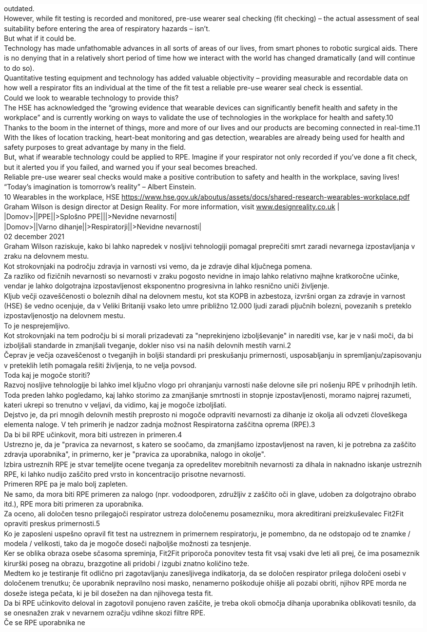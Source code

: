 outdated.<br/>However, while fit testing is recorded and monitored, pre-use wearer seal checking (fit checking) – the actual assessment of seal suitability before entering the area of respiratory hazards – isn’t.<br/>But what if it could be.<br/>Technology has made unfathomable advances in all sorts of areas of our lives, from smart phones to robotic surgical aids. There is no denying that in a relatively short period of time how we interact with the world has changed dramatically (and will continue to do so).<br/>Quantitative testing equipment and technology has added valuable objectivity – providing measurable and recordable data on how well a respirator fits an individual at the time of the fit test a reliable pre-use wearer seal check is essential.<br/>Could we look to wearable technology to provide this?<br/>The HSE has acknowledged the “growing evidence that wearable devices can significantly benefit health and safety in the workplace” and is currently working on ways to validate the use of technologies in the workplace for health and safety.10<br/>Thanks to the boom in the internet of things, more and more of our lives and our products are becoming connected in real-time.11 With the likes of location tracking, heart-beat monitoring and gas detection, wearables are already being used for health and safety purposes to great advantage by many in the field.<br/>But, what if wearable technology could be applied to RPE. Imagine if your respirator not only recorded if you’ve done a fit check, but it alerted you if you failed, and warned you if your seal becomes breached.<br/>Reliable pre-use wearer seal checks would make a positive contribution to safety and health in the workplace, saving lives!<br/>“Today’s imagination is tomorrow’s reality” – Albert Einstein.<br/>10 Wearables in the workplace, HSE https://www.hse.gov.uk/aboutus/assets/docs/shared-research-wearables-workplace.pdf<br/>Graham Wilson is design director at Design Reality. For more information, visit www.designreality.co.uk | &#124;Domov>&#124;&#124;PPE&#124;&#124;>Splošno PPE&#124;&#124;&#124;>Nevidne nevarnosti&#124;<br/>&#124;Domov>&#124;&#124;Varno dihanje&#124;&#124;>Respiratorji&#124;&#124;>Nevidne nevarnosti&#124;<br/>02 december 2021<br/>Graham Wilson raziskuje, kako bi lahko napredek v nosljivi tehnologiji pomagal preprečiti smrt zaradi nevarnega izpostavljanja v zraku na delovnem mestu.<br/>Kot strokovnjaki na področju zdravja in varnosti vsi vemo, da je zdravje dihal ključnega pomena.<br/>Za razliko od fizičnih nevarnosti so nevarnosti v zraku pogosto nevidne in imajo lahko relativno majhne kratkoročne učinke, vendar je lahko dolgotrajna izpostavljenost eksponentno progresivna in lahko resnično uniči življenje.<br/>Kljub večji ozaveščenosti o boleznih dihal na delovnem mestu, kot sta KOPB in azbestoza, izvršni organ za zdravje in varnost (HSE) še vedno ocenjuje, da v Veliki Britaniji vsako leto umre približno 12.000 ljudi zaradi pljučnih bolezni, povezanih s preteklo izpostavljenostjo na delovnem mestu.<br/>To je nesprejemljivo.<br/>Kot strokovnjaki na tem področju bi si morali prizadevati za "neprekinjeno izboljševanje" in narediti vse, kar je v naši moči, da bi izboljšali standarde in zmanjšali tveganje, dokler niso vsi na naših delovnih mestih varni.2<br/>Čeprav je večja ozaveščenost o tveganjih in boljši standardi pri preskušanju primernosti, usposabljanju in spremljanju/zapisovanju v preteklih letih pomagala rešiti življenja, to ne velja povsod.<br/>Toda kaj je mogoče storiti?<br/>Razvoj nosljive tehnologije bi lahko imel ključno vlogo pri ohranjanju varnosti naše delovne sile pri nošenju RPE v prihodnjih letih.<br/>Toda preden lahko pogledamo, kaj lahko storimo za zmanjšanje smrtnosti in stopnje izpostavljenosti, moramo najprej razumeti, kateri ukrepi so trenutno v veljavi, da vidimo, kaj je mogoče izboljšati.<br/>Dejstvo je, da pri mnogih delovnih mestih preprosto ni mogoče odpraviti nevarnosti za dihanje iz okolja ali odvzeti človeškega elementa naloge. V teh primerih je nadzor zadnja možnost Respiratorna zaščitna oprema (RPE).3<br/>Da bi bil RPE učinkovit, mora biti ustrezen in primeren.4<br/>Ustrezno je, da je "pravica za nevarnost, s katero se soočamo, da zmanjšamo izpostavljenost na raven, ki je potrebna za zaščito zdravja uporabnika", in primerno, ker je "pravica za uporabnika, nalogo in okolje".<br/>Izbira ustreznih RPE je stvar temeljite ocene tveganja za opredelitev morebitnih nevarnosti za dihala in naknadno iskanje ustreznih RPE, ki lahko nudijo zaščito pred vrsto in koncentracijo prisotne nevarnosti.<br/>Primeren RPE pa je malo bolj zapleten.<br/>Ne samo, da mora biti RPE primeren za nalogo (npr. vodoodporen, združljiv z zaščito oči in glave, udoben za dolgotrajno obrabo itd.), RPE mora biti primeren za uporabnika.<br/>Za oceno, ali določen tesno prilegajoči respirator ustreza določenemu posamezniku, mora akreditirani preizkuševalec Fit2Fit opraviti preskus primernosti.5<br/>Ko je zaposleni uspešno opravil fit test na ustreznem in primernem respiratorju, je pomembno, da ne odstopajo od te znamke / modela / velikosti, tako da je mogoče doseči najboljše možnosti za tesnjenje.<br/>Ker se oblika obraza osebe sčasoma spreminja, Fit2Fit priporoča ponovitev testa fit vsaj vsaki dve leti ali prej, če ima posameznik kirurški poseg na obrazu, brazgotine ali pridobi / izgubi znatno količino teže.<br/>Medtem ko je testiranje fit odlično pri zagotavljanju zanesljivega indikatorja, da se določen respirator prilega določeni osebi v določenem trenutku; če uporabnik nepravilno nosi masko, nenamerno poškoduje ohišje ali pozabi obriti, njihov RPE morda ne doseže istega pečata, ki je bil dosežen na dan njihovega testa fit.<br/>Da bi RPE učinkovito deloval in zagotovil ponujeno raven zaščite, je treba okoli območja dihanja uporabnika oblikovati tesnilo, da se onesnažen zrak v nevarnem ozračju vdihne skozi filtre RPE.<br/>Če se RPE uporabnika ne